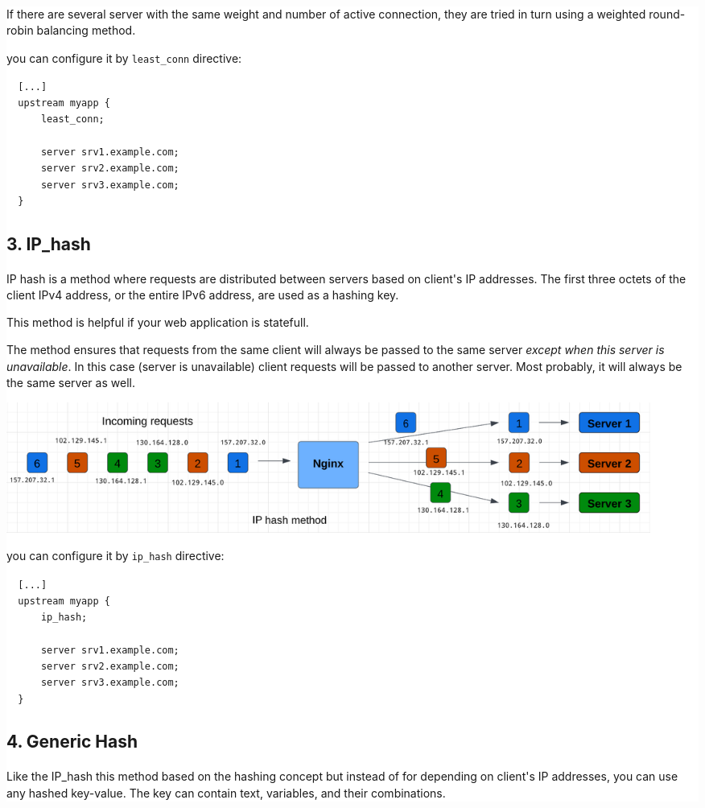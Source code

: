 If there are several server with the same weight and number of active connection, they are tried in turn using a weighted round-robin balancing method.

you can configure it by `least_conn` directive:
```nginx
  [...]
  upstream myapp {
      least_conn;

      server srv1.example.com;
      server srv2.example.com;
      server srv3.example.com;
  }
```

## 3. IP_hash
IP hash is a method where requests are distributed between servers based on client's IP addresses. The first three octets of the client IPv4 address, or the entire IPv6 address, are used as a hashing key. 

This method is helpful if your web application is statefull. 

The method ensures that requests from the same client will always be passed to the same server *except when this server is unavailable*. In this case (server is unavailable) client requests will be passed to another server. Most probably, it will always be the same server as well.

<img src="/assets/images/nginx-load-balancing/ip-hash-method.png" alt="Ip_hash method" width="800"/>

you can configure it by `ip_hash` directive:
```nginx
  [...]
  upstream myapp {
      ip_hash;

      server srv1.example.com;
      server srv2.example.com;
      server srv3.example.com;
  }
```

## 4. Generic Hash
Like the IP_hash this method based on the hashing concept but instead of for depending on client's IP addresses, you can use any hashed key-value. The key can contain text, variables, and their combinations. 
